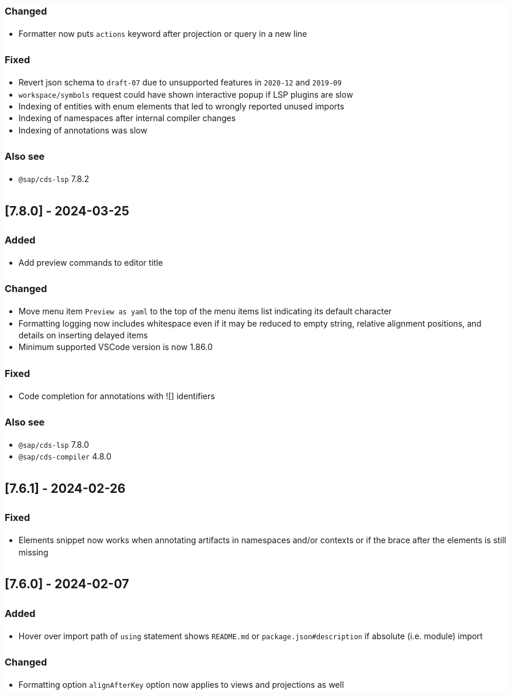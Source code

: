 ### Changed
- Formatter now puts `actions` keyword after projection or query in a new line

### Fixed
- Revert json schema to `draft-07` due to unsupported features in `2020-12` and `2019-09`
- `workspace/symbols` request could have shown interactive popup if LSP plugins are slow
- Indexing of entities with enum elements that led to wrongly reported unused imports
- Indexing of namespaces after internal compiler changes
- Indexing of annotations was slow

### Also see
- `@sap/cds-lsp` 7.8.2

## [7.8.0] - 2024-03-25

### Added
- Add preview commands to editor title

### Changed
- Move menu item `Preview as yaml` to the top of the menu items list indicating its default character
- Formatting logging now includes whitespace even if it may be reduced to empty string, relative alignment positions, and details on inserting delayed items
- Minimum supported VSCode version is now 1.86.0

### Fixed
- Code completion for annotations with ![] identifiers

### Also see
- `@sap/cds-lsp` 7.8.0
- `@sap/cds-compiler` 4.8.0


## [7.6.1] - 2024-02-26

### Fixed
- Elements snippet now works when annotating artifacts in namespaces and/or contexts or if the brace after the elements is still missing


## [7.6.0] - 2024-02-07

### Added
- Hover over import path of `using` statement shows `README.md` or `package.json#description` if absolute (i.e. module) import

### Changed
- Formatting option `alignAfterKey` option now applies to views and projections as well
